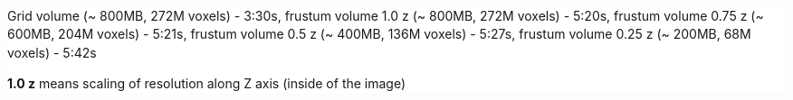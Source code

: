 Grid volume (~ 800MB, 272M voxels) - 3:30s, frustum volume 1.0 z (~ 800MB, 272M voxels) - 5:20s, frustum volume 0.75 z (~ 600MB, 204M voxels) - 5:21s, frustum volume 0.5 z (~ 400MB, 136M voxels) - 5:27s, frustum volume 0.25 z (~ 200MB, 68M voxels) - 5:42s

**1.0 z** means scaling of resolution along Z axis (inside of the image)